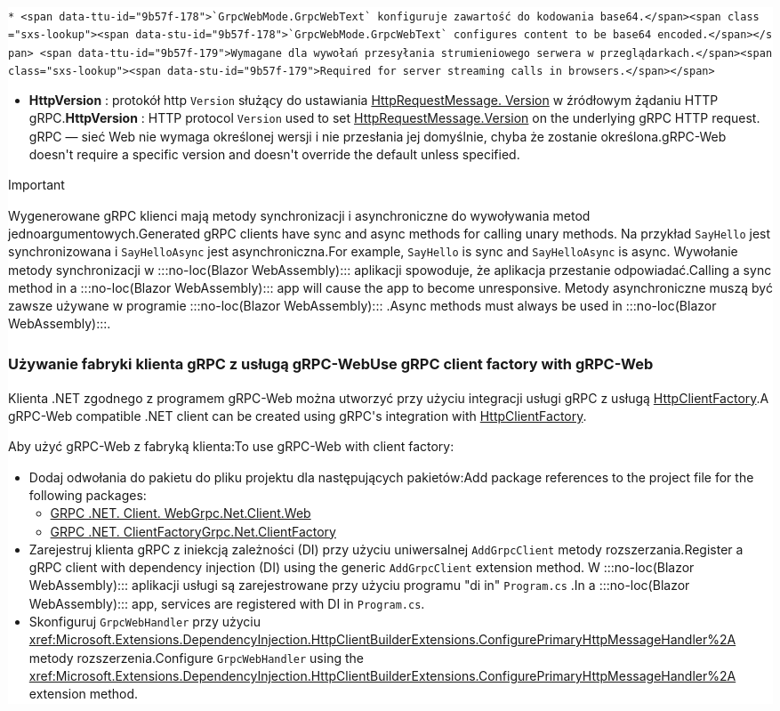     * <span data-ttu-id="9b57f-178">`GrpcWebMode.GrpcWebText` konfiguruje zawartość do kodowania base64.</span><span class="sxs-lookup"><span data-stu-id="9b57f-178">`GrpcWebMode.GrpcWebText` configures content to be base64 encoded.</span></span> <span data-ttu-id="9b57f-179">Wymagane dla wywołań przesyłania strumieniowego serwera w przeglądarkach.</span><span class="sxs-lookup"><span data-stu-id="9b57f-179">Required for server streaming calls in browsers.</span></span>
* <span data-ttu-id="9b57f-180">**HttpVersion** : protokół http `Version` służący do ustawiania [HttpRequestMessage. Version](xref:System.Net.Http.HttpRequestMessage.Version) w źródłowym żądaniu HTTP gRPC.</span><span class="sxs-lookup"><span data-stu-id="9b57f-180">**HttpVersion** : HTTP protocol `Version` used to set [HttpRequestMessage.Version](xref:System.Net.Http.HttpRequestMessage.Version) on the underlying gRPC HTTP request.</span></span> <span data-ttu-id="9b57f-181">gRPC — sieć Web nie wymaga określonej wersji i nie przesłania jej domyślnie, chyba że zostanie określona.</span><span class="sxs-lookup"><span data-stu-id="9b57f-181">gRPC-Web doesn't require a specific version and doesn't override the default unless specified.</span></span>

> [!IMPORTANT]
> <span data-ttu-id="9b57f-182">Wygenerowane gRPC klienci mają metody synchronizacji i asynchroniczne do wywoływania metod jednoargumentowych.</span><span class="sxs-lookup"><span data-stu-id="9b57f-182">Generated gRPC clients have sync and async methods for calling unary methods.</span></span> <span data-ttu-id="9b57f-183">Na przykład `SayHello` jest synchronizowana i `SayHelloAsync` jest asynchroniczna.</span><span class="sxs-lookup"><span data-stu-id="9b57f-183">For example, `SayHello` is sync and `SayHelloAsync` is async.</span></span> <span data-ttu-id="9b57f-184">Wywołanie metody synchronizacji w :::no-loc(Blazor WebAssembly)::: aplikacji spowoduje, że aplikacja przestanie odpowiadać.</span><span class="sxs-lookup"><span data-stu-id="9b57f-184">Calling a sync method in a :::no-loc(Blazor WebAssembly)::: app will cause the app to become unresponsive.</span></span> <span data-ttu-id="9b57f-185">Metody asynchroniczne muszą być zawsze używane w programie :::no-loc(Blazor WebAssembly)::: .</span><span class="sxs-lookup"><span data-stu-id="9b57f-185">Async methods must always be used in :::no-loc(Blazor WebAssembly):::.</span></span>

### <a name="use-grpc-client-factory-with-grpc-web"></a><span data-ttu-id="9b57f-186">Używanie fabryki klienta gRPC z usługą gRPC-Web</span><span class="sxs-lookup"><span data-stu-id="9b57f-186">Use gRPC client factory with gRPC-Web</span></span>

<span data-ttu-id="9b57f-187">Klienta .NET zgodnego z programem gRPC-Web można utworzyć przy użyciu integracji usługi gRPC z usługą [HttpClientFactory](xref:System.Net.Http.IHttpClientFactory).</span><span class="sxs-lookup"><span data-stu-id="9b57f-187">A gRPC-Web compatible .NET client can be created using gRPC's integration with [HttpClientFactory](xref:System.Net.Http.IHttpClientFactory).</span></span>

<span data-ttu-id="9b57f-188">Aby użyć gRPC-Web z fabryką klienta:</span><span class="sxs-lookup"><span data-stu-id="9b57f-188">To use gRPC-Web with client factory:</span></span>

* <span data-ttu-id="9b57f-189">Dodaj odwołania do pakietu do pliku projektu dla następujących pakietów:</span><span class="sxs-lookup"><span data-stu-id="9b57f-189">Add package references to the project file for the following packages:</span></span>
  * [<span data-ttu-id="9b57f-190">GRPC .NET. Client. Web</span><span class="sxs-lookup"><span data-stu-id="9b57f-190">Grpc.Net.Client.Web</span></span>](https://www.nuget.org/packages/Grpc.Net.Client.Web)
  * [<span data-ttu-id="9b57f-191">GRPC .NET. ClientFactory</span><span class="sxs-lookup"><span data-stu-id="9b57f-191">Grpc.Net.ClientFactory</span></span>](https://www.nuget.org/packages/Grpc.Net.ClientFactory)
* <span data-ttu-id="9b57f-192">Zarejestruj klienta gRPC z iniekcją zależności (DI) przy użyciu uniwersalnej `AddGrpcClient` metody rozszerzania.</span><span class="sxs-lookup"><span data-stu-id="9b57f-192">Register a gRPC client with dependency injection (DI) using the generic `AddGrpcClient` extension method.</span></span> <span data-ttu-id="9b57f-193">W :::no-loc(Blazor WebAssembly)::: aplikacji usługi są zarejestrowane przy użyciu programu "di in" `Program.cs` .</span><span class="sxs-lookup"><span data-stu-id="9b57f-193">In a :::no-loc(Blazor WebAssembly)::: app, services are registered with DI in `Program.cs`.</span></span>
* <span data-ttu-id="9b57f-194">Skonfiguruj `GrpcWebHandler` przy użyciu <xref:Microsoft.Extensions.DependencyInjection.HttpClientBuilderExtensions.ConfigurePrimaryHttpMessageHandler%2A> metody rozszerzenia.</span><span class="sxs-lookup"><span data-stu-id="9b57f-194">Configure `GrpcWebHandler` using the <xref:Microsoft.Extensions.DependencyInjection.HttpClientBuilderExtensions.ConfigurePrimaryHttpMessageHandler%2A> extension method.</span></span>
